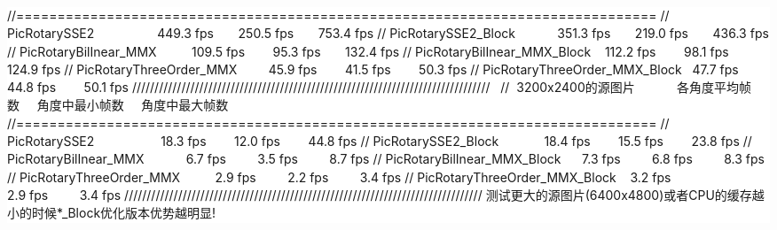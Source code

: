 //==============================================================================
// PicRotarySSE2                  449.3 fps       250.5 fps       753.4 fps
// PicRotarySSE2_Block            351.3 fps       219.0 fps       436.3 fps
// PicRotaryBilInear_MMX          109.5 fps        95.3 fps       132.4 fps
// PicRotaryBilInear_MMX_Block    112.2 fps        98.1 fps       124.9 fps
// PicRotaryThreeOrder_MMX         45.9 fps        41.5 fps        50.3 fps
// PicRotaryThreeOrder_MMX_Block   47.7 fps        44.8 fps        50.1 fps
////////////////////////////////////////////////////////////////////////////////  
//  3200x2400的源图片            各角度平均帧数     角度中最小帧数     角度中最大帧数
//==============================================================================
// PicRotarySSE2                   18.3 fps        12.0 fps        44.8 fps
// PicRotarySSE2_Block             18.4 fps        15.5 fps        23.8 fps
// PicRotaryBilInear_MMX            6.7 fps         3.5 fps         8.7 fps
// PicRotaryBilInear_MMX_Block      7.3 fps         6.8 fps         8.3 fps
// PicRotaryThreeOrder_MMX          2.9 fps         2.2 fps         3.4 fps
// PicRotaryThreeOrder_MMX_Block    3.2 fps         2.9 fps         3.4 fps
////////////////////////////////////////////////////////////////////////////////
测试更大的源图片(6400x4800)或者CPU的缓存越小的时候*_Block优化版本优势越明显!
